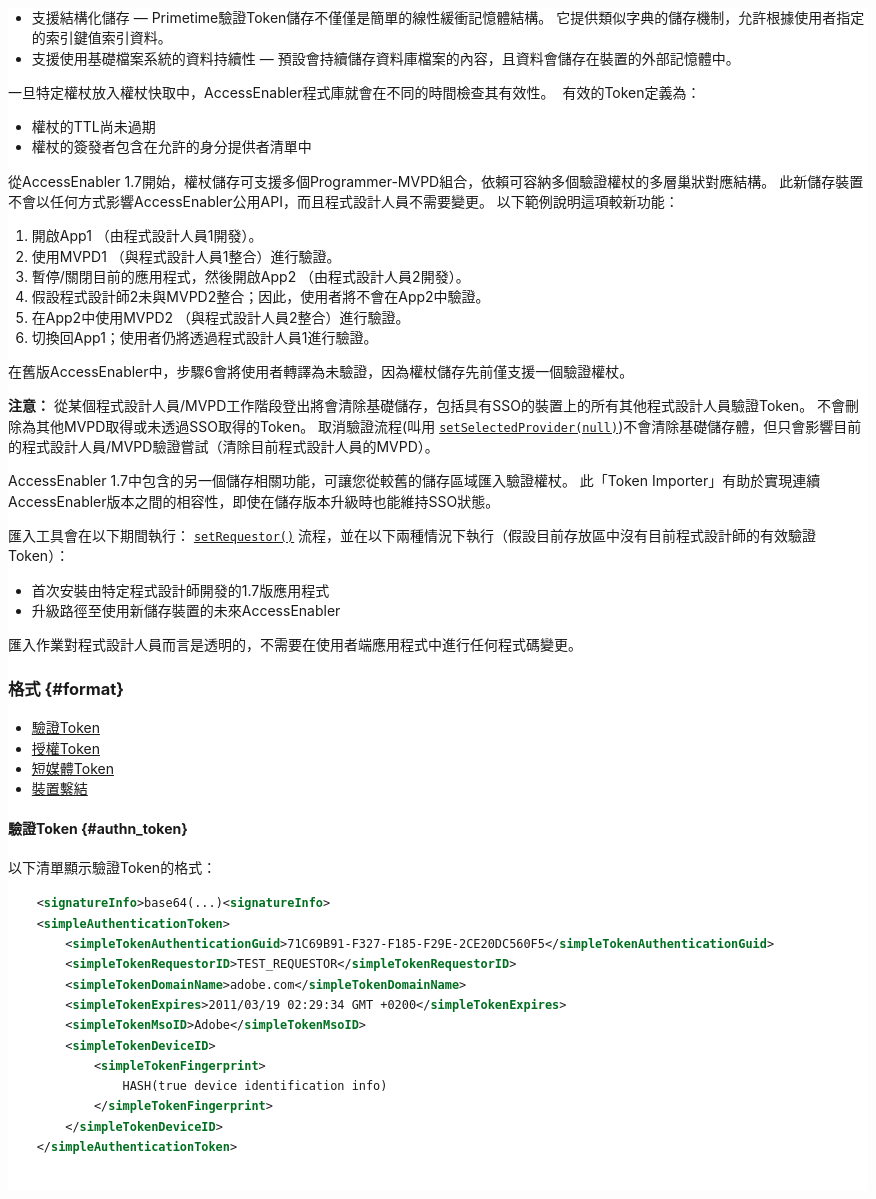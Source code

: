 - 支援結構化儲存 — Primetime驗證Token儲存不僅僅是簡單的線性緩衝記憶體結構。 它提供類似字典的儲存機制，允許根據使用者指定的索引鍵值索引資料。
- 支援使用基礎檔案系統的資料持續性 — 預設會持續儲存資料庫檔案的內容，且資料會儲存在裝置的外部記憶體中。



一旦特定權杖放入權杖快取中，AccessEnabler程式庫就會在不同的時間檢查其有效性。  有效的Token定義為：

- 權杖的TTL尚未過期
- 權杖的簽發者包含在允許的身分提供者清單中



從AccessEnabler 1.7開始，權杖儲存可支援多個Programmer-MVPD組合，依賴可容納多個驗證權杖的多層巢狀對應結構。 此新儲存裝置不會以任何方式影響AccessEnabler公用API，而且程式設計人員不需要變更。 以下範例說明這項較新功能：

1. 開啟App1 （由程式設計人員1開發）。
1. 使用MVPD1 （與程式設計人員1整合）進行驗證。
1. 暫停/關閉目前的應用程式，然後開啟App2 （由程式設計人員2開發）。
1. 假設程式設計師2未與MVPD2整合；因此，使用者將不會在App2中驗證。
1. 在App2中使用MVPD2 （與程式設計人員2整合）進行驗證。
1. 切換回App1；使用者仍將透過程式設計人員1進行驗證。

在舊版AccessEnabler中，步驟6會將使用者轉譯為未驗證，因為權杖儲存先前僅支援一個驗證權杖。


**注意：** 從某個程式設計人員/MVPD工作階段登出將會清除基礎儲存，包括具有SSO的裝置上的所有其他程式設計人員驗證Token。 不會刪除為其他MVPD取得或未透過SSO取得的Token。 取消驗證流程(叫用 [`setSelectedProvider(null)`](#setSelectedProvider))不會清除基礎儲存體，但只會影響目前的程式設計人員/MVPD驗證嘗試（清除目前程式設計人員的MVPD）。


AccessEnabler 1.7中包含的另一個儲存相關功能，可讓您從較舊的儲存區域匯入驗證權杖。 此「Token Importer」有助於實現連續AccessEnabler版本之間的相容性，即使在儲存版本升級時也能維持SSO狀態。 

匯入工具會在以下期間執行： [`setRequestor()`](#setRequestor) 流程，並在以下兩種情況下執行（假設目前存放區中沒有目前程式設計師的有效驗證Token）：

- 首次安裝由特定程式設計師開發的1.7版應用程式
- 升級路徑至使用新儲存裝置的未來AccessEnabler

匯入作業對程式設計人員而言是透明的，不需要在使用者端應用程式中進行任何程式碼變更。



### 格式 {#format}

- [驗證Token](#authn_token)
- [授權Token](#authz_token)
- [短媒體Token](#short_media_token)
- [裝置繫結](#device_binding)

#### 驗證Token {#authn_token}

以下清單顯示驗證Token的格式：

```XML
    <signatureInfo>base64(...)<signatureInfo>
    <simpleAuthenticationToken>
        <simpleTokenAuthenticationGuid>71C69B91-F327-F185-F29E-2CE20DC560F5</simpleTokenAuthenticationGuid>
        <simpleTokenRequestorID>TEST_REQUESTOR</simpleTokenRequestorID>
        <simpleTokenDomainName>adobe.com</simpleTokenDomainName>
        <simpleTokenExpires>2011/03/19 02:29:34 GMT +0200</simpleTokenExpires>
        <simpleTokenMsoID>Adobe</simpleTokenMsoID>
        <simpleTokenDeviceID>
            <simpleTokenFingerprint>
                HASH(true device identification info)
            </simpleTokenFingerprint>
        </simpleTokenDeviceID>   
    </simpleAuthenticationToken>
```
 